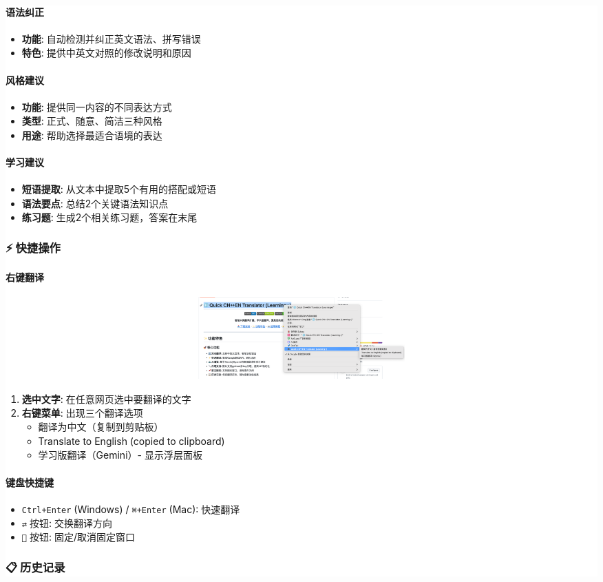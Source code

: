 
#### 语法纠正
- **功能**: 自动检测并纠正英文语法、拼写错误
- **特色**: 提供中英文对照的修改说明和原因

#### 风格建议  
- **功能**: 提供同一内容的不同表达方式
- **类型**: 正式、随意、简洁三种风格
- **用途**: 帮助选择最适合语境的表达

#### 学习建议
- **短语提取**: 从文本中提取5个有用的搭配或短语
- **语法要点**: 总结2个关键语法知识点  
- **练习题**: 生成2个相关练习题，答案在末尾

### ⚡ 快捷操作
#### 右键翻译
<div align="center">
<img src="image/README/1756537177775.png" alt="右键菜单" width="300"/>
</div>

1. **选中文字**: 在任意网页选中要翻译的文字
2. **右键菜单**: 出现三个翻译选项
   - 翻译为中文（复制到剪贴板）
   - Translate to English (copied to clipboard)  
   - 学习版翻译（Gemini）- 显示浮层面板

#### 键盘快捷键
- `Ctrl+Enter` (Windows) / `⌘+Enter` (Mac): 快速翻译
- `⇄` 按钮: 交换翻译方向
- `📍` 按钮: 固定/取消固定窗口

### 📋 历史记录
<div align="center">